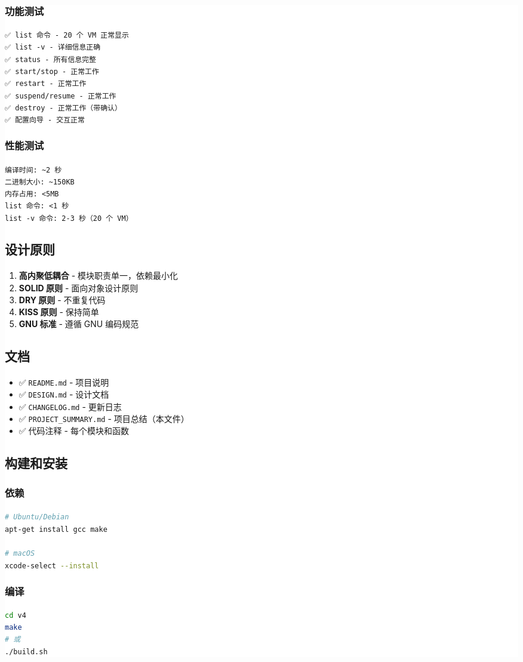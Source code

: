 ### 功能测试
```
✅ list 命令 - 20 个 VM 正常显示
✅ list -v - 详细信息正确
✅ status - 所有信息完整
✅ start/stop - 正常工作
✅ restart - 正常工作
✅ suspend/resume - 正常工作
✅ destroy - 正常工作（带确认）
✅ 配置向导 - 交互正常
```

### 性能测试
```
编译时间: ~2 秒
二进制大小: ~150KB
内存占用: <5MB
list 命令: <1 秒
list -v 命令: 2-3 秒（20 个 VM）
```

## 设计原则

1. **高内聚低耦合** - 模块职责单一，依赖最小化
2. **SOLID 原则** - 面向对象设计原则
3. **DRY 原则** - 不重复代码
4. **KISS 原则** - 保持简单
5. **GNU 标准** - 遵循 GNU 编码规范

## 文档

- ✅ `README.md` - 项目说明
- ✅ `DESIGN.md` - 设计文档
- ✅ `CHANGELOG.md` - 更新日志
- ✅ `PROJECT_SUMMARY.md` - 项目总结（本文件）
- ✅ 代码注释 - 每个模块和函数

## 构建和安装

### 依赖
```bash
# Ubuntu/Debian
apt-get install gcc make

# macOS
xcode-select --install
```

### 编译
```bash
cd v4
make
# 或
./build.sh
```

